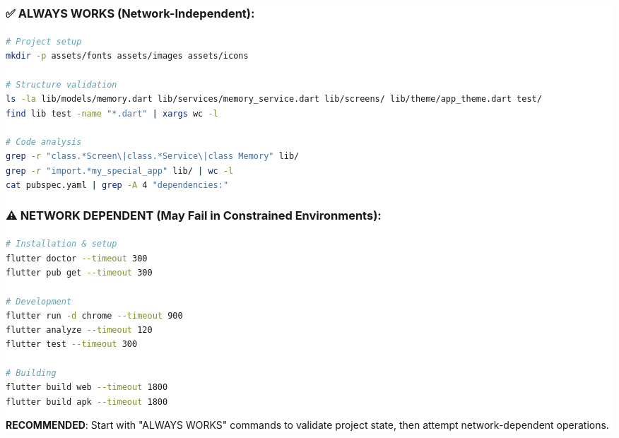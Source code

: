 ### ✅ ALWAYS WORKS (Network-Independent):
```bash
# Project setup
mkdir -p assets/fonts assets/images assets/icons

# Structure validation  
ls -la lib/models/memory.dart lib/services/memory_service.dart lib/screens/ lib/theme/app_theme.dart test/
find lib test -name "*.dart" | xargs wc -l

# Code analysis
grep -r "class.*Screen\|class.*Service\|class Memory" lib/
grep -r "import.*my_special_app" lib/ | wc -l  
cat pubspec.yaml | grep -A 4 "dependencies:"
```

### ⚠️ NETWORK DEPENDENT (May Fail in Constrained Environments):
```bash
# Installation & setup
flutter doctor --timeout 300
flutter pub get --timeout 300

# Development
flutter run -d chrome --timeout 900
flutter analyze --timeout 120  
flutter test --timeout 300

# Building
flutter build web --timeout 1800
flutter build apk --timeout 1800
```

**RECOMMENDED**: Start with "ALWAYS WORKS" commands to validate project state, then attempt network-dependent operations.